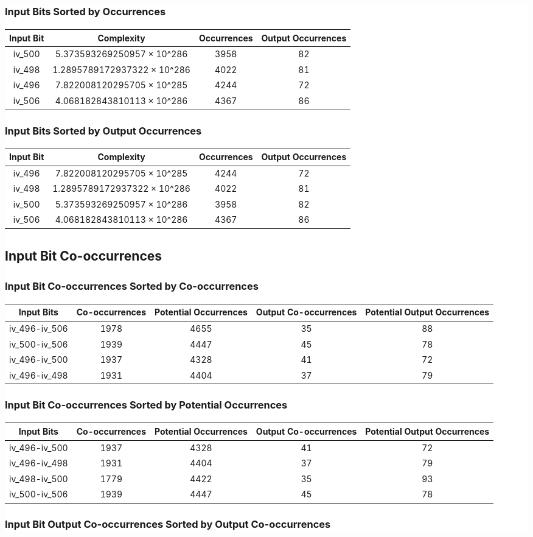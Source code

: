 ### Input Bits Sorted by Occurrences

| Input Bit | Complexity | Occurrences | Output Occurrences |
|:---------:|:----------:|:-----------:|:------------------:|
| iv_500 | 5.373593269250957 × 10^286 | 3958 | 82 |
| iv_498 | 1.2895789172937322 × 10^286 | 4022 | 81 |
| iv_496 | 7.822008120295705 × 10^285 | 4244 | 72 |
| iv_506 | 4.068182843810113 × 10^286 | 4367 | 86 |

### Input Bits Sorted by Output Occurrences

| Input Bit | Complexity | Occurrences | Output Occurrences |
|:---------:|:----------:|:-----------:|:------------------:|
| iv_496 | 7.822008120295705 × 10^285 | 4244 | 72 |
| iv_498 | 1.2895789172937322 × 10^286 | 4022 | 81 |
| iv_500 | 5.373593269250957 × 10^286 | 3958 | 82 |
| iv_506 | 4.068182843810113 × 10^286 | 4367 | 86 |

## Input Bit Co-occurrences

### Input Bit Co-occurrences Sorted by Co-occurrences

| Input Bits | Co-occurrences | Potential Occurrences | Output Co-occurrences | Potential Output Occurrences |
|:----------:|:--------------:|:---------------------:|:---------------------:|:----------------------------:|
| iv_496-iv_506 | 1978 | 4655 | 35 | 88 |
| iv_500-iv_506 | 1939 | 4447 | 45 | 78 |
| iv_496-iv_500 | 1937 | 4328 | 41 | 72 |
| iv_496-iv_498 | 1931 | 4404 | 37 | 79 |

### Input Bit Co-occurrences Sorted by Potential Occurrences

| Input Bits | Co-occurrences | Potential Occurrences | Output Co-occurrences | Potential Output Occurrences |
|:----------:|:--------------:|:---------------------:|:---------------------:|:----------------------------:|
| iv_496-iv_500 | 1937 | 4328 | 41 | 72 |
| iv_496-iv_498 | 1931 | 4404 | 37 | 79 |
| iv_498-iv_500 | 1779 | 4422 | 35 | 93 |
| iv_500-iv_506 | 1939 | 4447 | 45 | 78 |

### Input Bit Output Co-occurrences Sorted by Output Co-occurrences
